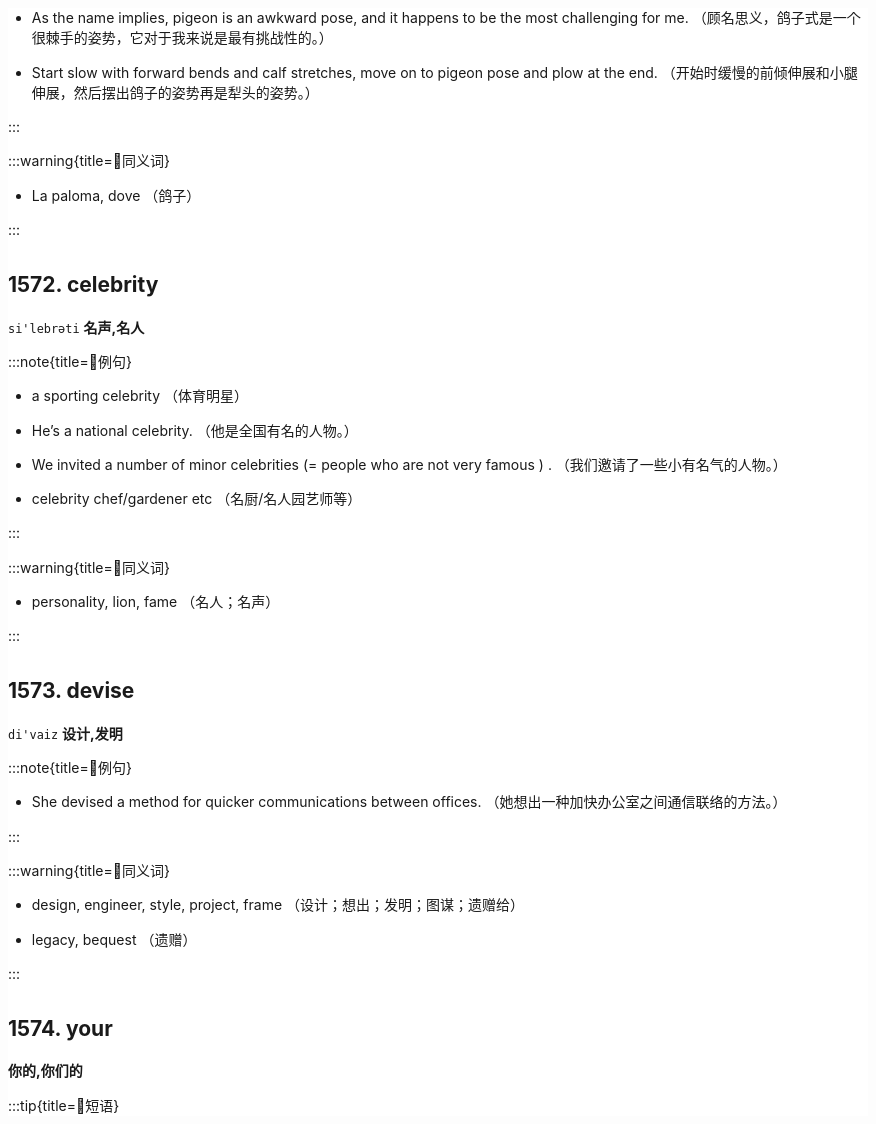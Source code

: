 - As the name implies, pigeon is an awkward pose, and it happens to be the most challenging for me. （顾名思义，鸽子式是一个很棘手的姿势，它对于我来说是最有挑战性的。）

- Start slow with forward bends and calf stretches, move on to pigeon pose and plow at the end. （开始时缓慢的前倾伸展和小腿伸展，然后摆出鸽子的姿势再是犁头的姿势。）

:::

:::warning{title=🤔同义词}

- La paloma, dove （鸽子）

:::


## 1572. celebrity

`si'lebrəti`  **名声,名人**

:::note{title=🎤例句}

- a sporting celebrity （体育明星）

- He’s a national celebrity. （他是全国有名的人物。）

- We invited a number of minor celebrities (= people who are not very famous ) . （我们邀请了一些小有名气的人物。）

- celebrity chef/gardener etc （名厨/名人园艺师等）

:::

:::warning{title=🤔同义词}

- personality, lion, fame （名人；名声）

:::


## 1573. devise

`di'vaiz`  **设计,发明**

:::note{title=🎤例句}

- She devised a method for quicker communications between offices. （她想出一种加快办公室之间通信联络的方法。）

:::

:::warning{title=🤔同义词}

- design, engineer, style, project, frame （设计；想出；发明；图谋；遗赠给）

- legacy, bequest （遗赠）

:::


## 1574. your

**你的,你们的**

:::tip{title=🤩短语}
